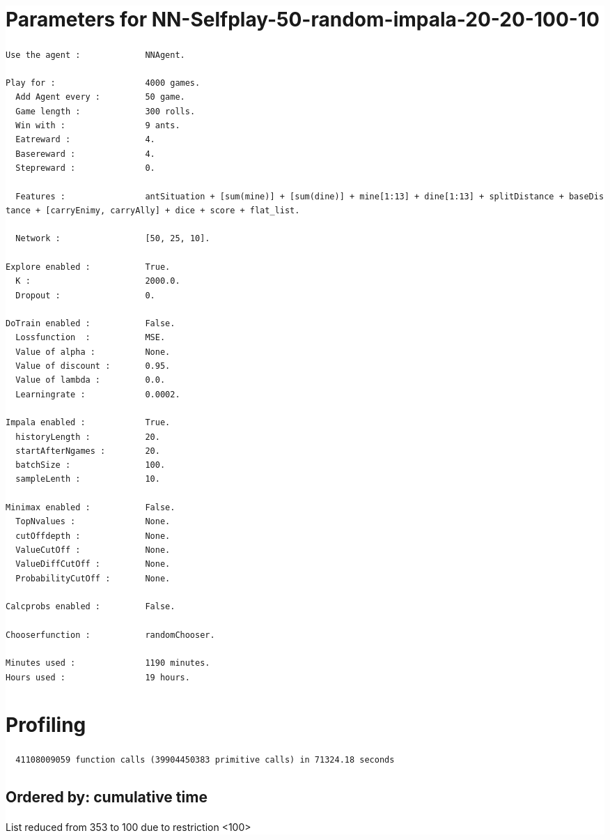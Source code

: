 # Parameters for NN-Selfplay-50-random-impala-20-20-100-10

    Use the agent :             NNAgent.

    Play for :                  4000 games.
      Add Agent every :         50 game.
      Game length :             300 rolls.
      Win with :                9 ants.
      Eatreward :               4.
      Basereward :              4.
      Stepreward :              0.

      Features :                antSituation + [sum(mine)] + [sum(dine)] + mine[1:13] + dine[1:13] + splitDistance + baseDistance + [carryEnimy, carryAlly] + dice + score + flat_list.

      Network :                 [50, 25, 10].

    Explore enabled :           True.
      K :                       2000.0.
      Dropout :                 0.

    DoTrain enabled :           False.
      Lossfunction  :           MSE.
      Value of alpha :          None.
      Value of discount :       0.95.
      Value of lambda :         0.0.
      Learningrate :            0.0002.

    Impala enabled :            True.
      historyLength :           20.
      startAfterNgames :        20.
      batchSize :               100.
      sampleLenth :             10.

    Minimax enabled :           False.
      TopNvalues :              None.
      cutOffdepth :             None.
      ValueCutOff :             None.
      ValueDiffCutOff :         None.
      ProbabilityCutOff :       None.

    Calcprobs enabled :         False.

    Chooserfunction :           randomChooser.

    Minutes used :              1190 minutes.
    Hours used :                19 hours.

# Profiling


      41108009059 function calls (39904450383 primitive calls) in 71324.18 seconds

##    Ordered by: cumulative time
   List reduced from 353 to 100 due to restriction <100>

